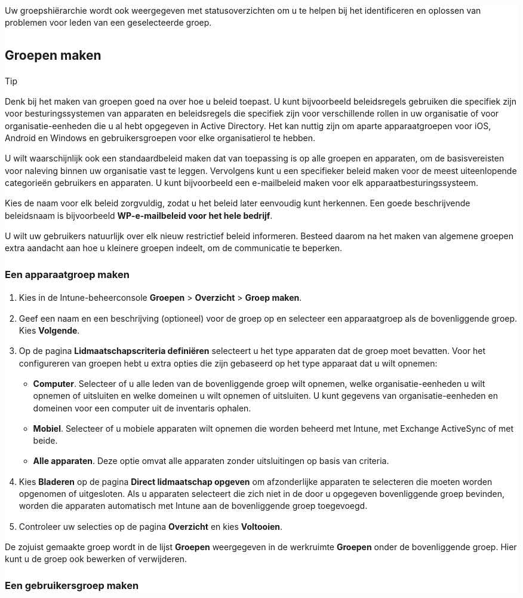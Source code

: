 Uw groepshiërarchie wordt ook weergegeven met statusoverzichten om u te helpen bij het identificeren en oplossen van problemen voor leden van een geselecteerde groep.

## Groepen maken

> [!TIP]
> Denk bij het maken van groepen goed na over hoe u beleid toepast. U kunt bijvoorbeeld beleidsregels gebruiken die specifiek zijn voor besturingssystemen van apparaten en beleidsregels die specifiek zijn voor verschillende rollen in uw organisatie of voor organisatie-eenheden die u al hebt opgegeven in Active Directory. Het kan nuttig zijn om aparte apparaatgroepen voor iOS, Android en Windows en gebruikersgroepen voor elke organisatierol te hebben.
>
> U wilt waarschijnlijk ook een standaardbeleid maken dat van toepassing is op alle groepen en apparaten, om de basisvereisten voor naleving binnen uw organisatie vast te leggen. Vervolgens kunt u een specifieker beleid maken voor de meest uiteenlopende categorieën gebruikers en apparaten. U kunt bijvoorbeeld een e-mailbeleid maken voor elk apparaatbesturingssysteem.
>
> Kies de naam voor elk beleid zorgvuldig, zodat u het beleid later eenvoudig kunt herkennen. Een goede beschrijvende beleidsnaam is bijvoorbeeld **WP-e-mailbeleid voor het hele bedrijf**.
>
> U wilt uw gebruikers natuurlijk over elk nieuw restrictief beleid informeren. Besteed daarom na het maken van algemene groepen extra aandacht aan hoe u kleinere groepen indeelt, om de communicatie te beperken.

### Een apparaatgroep maken

1.  Kies in de Intune-beheerconsole **Groepen** &gt; **Overzicht** &gt; **Groep maken**.

2.  Geef een naam en een beschrijving (optioneel) voor de groep op en selecteer een apparaatgroep als de bovenliggende groep. Kies **Volgende**.

3.  Op de pagina **Lidmaatschapscriteria definiëren** selecteert u het type apparaten dat de groep moet bevatten. Voor het configureren van groepen hebt u extra opties die zijn gebaseerd op het type apparaat dat u wilt opnemen:

    -   **Computer**. Selecteer of u alle leden van de bovenliggende groep wilt opnemen, welke organisatie-eenheden u wilt opnemen of uitsluiten en welke domeinen u wilt opnemen of uitsluiten. U kunt gegevens van organisatie-eenheden en domeinen voor een computer uit de inventaris ophalen.

    -   **Mobiel**. Selecteer of u mobiele apparaten wilt opnemen die worden beheerd met Intune, met Exchange ActiveSync of met beide.

    -   **Alle apparaten**. Deze optie omvat alle apparaten zonder uitsluitingen op basis van criteria.

4.  Kies **Bladeren** op de pagina **Direct lidmaatschap opgeven** om afzonderlijke apparaten te selecteren die moeten worden opgenomen of uitgesloten. Als u apparaten selecteert die zich niet in de door u opgegeven bovenliggende groep bevinden, worden die apparaten automatisch met Intune aan de bovenliggende groep toegevoegd.

5.  Controleer uw selecties op de pagina **Overzicht** en kies **Voltooien**.

De zojuist gemaakte groep wordt in de lijst **Groepen** weergegeven in de werkruimte **Groepen** onder de bovenliggende groep. Hier kunt u de groep ook bewerken of verwijderen.

### Een gebruikersgroep maken
